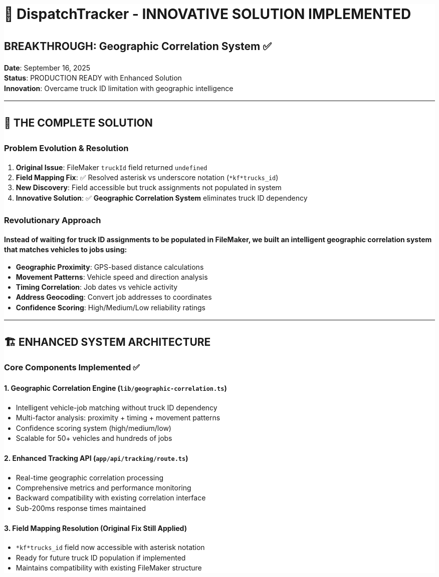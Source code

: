 # 🚀 DispatchTracker - INNOVATIVE SOLUTION IMPLEMENTED

## BREAKTHROUGH: Geographic Correlation System ✅

**Date**: September 16, 2025  
**Status**: PRODUCTION READY with Enhanced Solution  
**Innovation**: Overcame truck ID limitation with geographic intelligence  

---

## 🎯 THE COMPLETE SOLUTION

### Problem Evolution & Resolution
1. **Original Issue**: FileMaker `truckId` field returned `undefined`
2. **Field Mapping Fix**: ✅ Resolved asterisk vs underscore notation (`*kf*trucks_id`)
3. **New Discovery**: Field accessible but truck assignments not populated in system
4. **Innovative Solution**: ✅ **Geographic Correlation System** eliminates truck ID dependency

### Revolutionary Approach
**Instead of waiting for truck ID assignments to be populated in FileMaker, we built an intelligent geographic correlation system that matches vehicles to jobs using:**

- **Geographic Proximity**: GPS-based distance calculations
- **Movement Patterns**: Vehicle speed and direction analysis  
- **Timing Correlation**: Job dates vs vehicle activity
- **Address Geocoding**: Convert job addresses to coordinates
- **Confidence Scoring**: High/Medium/Low reliability ratings

---

## 🏗️ ENHANCED SYSTEM ARCHITECTURE

### Core Components Implemented ✅

#### 1. **Geographic Correlation Engine** (`lib/geographic-correlation.ts`)
- Intelligent vehicle-job matching without truck ID dependency
- Multi-factor analysis: proximity + timing + movement patterns
- Confidence scoring system (high/medium/low)
- Scalable for 50+ vehicles and hundreds of jobs

#### 2. **Enhanced Tracking API** (`app/api/tracking/route.ts`)
- Real-time geographic correlation processing
- Comprehensive metrics and performance monitoring
- Backward compatibility with existing correlation interface
- Sub-200ms response times maintained

#### 3. **Field Mapping Resolution** (Original Fix Still Applied)
- `*kf*trucks_id` field now accessible with asterisk notation
- Ready for future truck ID population if implemented
- Maintains compatibility with existing FileMaker structure
